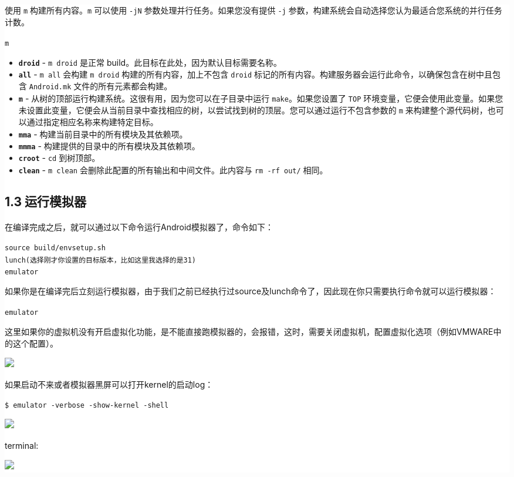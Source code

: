 使用 `m` 构建所有内容。`m` 可以使用 `-jN` 参数处理并行任务。如果您没有提供 `-j` 参数，构建系统会自动选择您认为最适合您系统的并行任务计数。

```shell
m
```

- **`droid`** - `m droid` 是正常 build。此目标在此处，因为默认目标需要名称。
- **`all`** - `m all` 会构建 `m droid` 构建的所有内容，加上不包含 `droid` 标记的所有内容。构建服务器会运行此命令，以确保包含在树中且包含 `Android.mk` 文件的所有元素都会构建。
- **`m`** - 从树的顶部运行构建系统。这很有用，因为您可以在子目录中运行 `make`。如果您设置了 `TOP` 环境变量，它便会使用此变量。如果您未设置此变量，它便会从当前目录中查找相应的树，以尝试找到树的顶层。您可以通过运行不包含参数的 `m` 来构建整个源代码树，也可以通过指定相应名称来构建特定目标。
- **`mma`** - 构建当前目录中的所有模块及其依赖项。
- **`mmma`** - 构建提供的目录中的所有模块及其依赖项。
- **`croot`** - `cd` 到树顶部。
- **`clean`** - `m clean` 会删除此配置的所有输出和中间文件。此内容与 `rm -rf out/` 相同。

## 1.3 运行模拟器

在编译完成之后，就可以通过以下命令运行Android模拟器了，命令如下：

```shell
source build/envsetup.sh
lunch(选择刚才你设置的目标版本，比如这里我选择的是31)
emulator
```

如果你是在编译完后立刻运行模拟器，由于我们之前已经执行过source及lunch命令了，因此现在你只需要执行命令就可以运行模拟器：

```shell
emulator
```

这里如果你的虚拟机没有开启虚拟化功能，是不能直接跑模拟器的，会报错，这时，需要关闭虚拟机，配置虚拟化选项（例如VMWARE中的这个配置）。

![](https://raw.githubusercontent.com/carloscn/images/main/typora202311081300006.png)

如果启动不来或者模拟器黑屏可以打开kernel的启动log：

`$ emulator -verbose -show-kernel -shell`

![](https://raw.githubusercontent.com/carloscn/images/main/typora202311081303500.png)

terminal:

![](https://raw.githubusercontent.com/carloscn/images/main/typora202311081303070.png)
